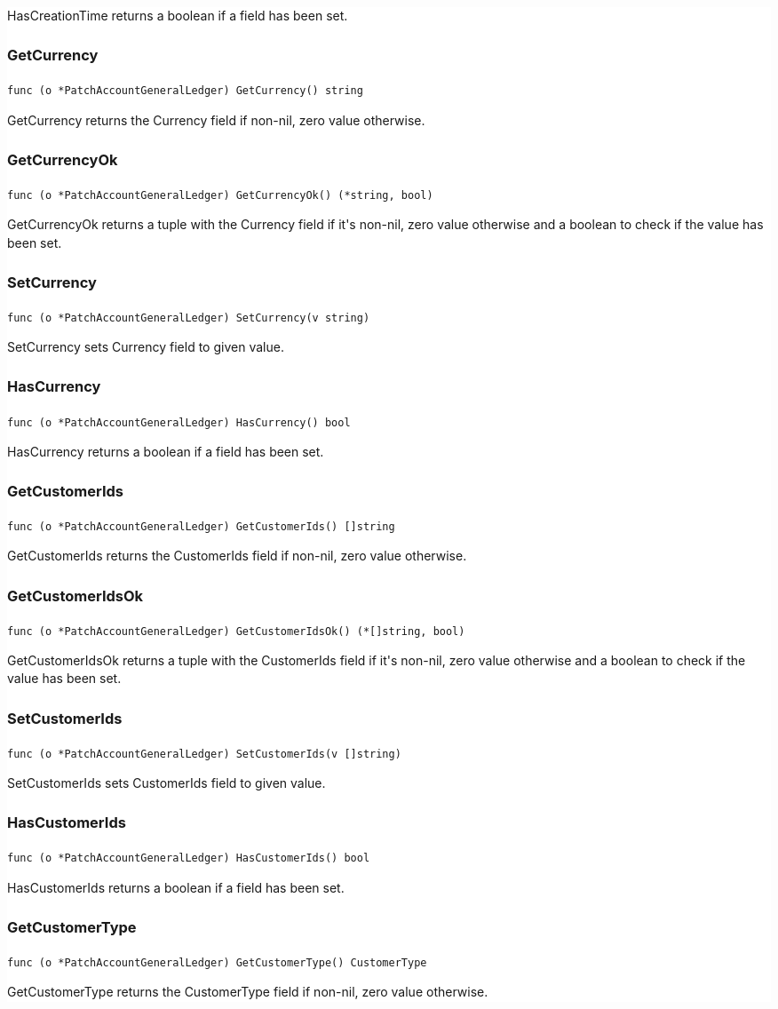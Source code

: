 HasCreationTime returns a boolean if a field has been set.

### GetCurrency

`func (o *PatchAccountGeneralLedger) GetCurrency() string`

GetCurrency returns the Currency field if non-nil, zero value otherwise.

### GetCurrencyOk

`func (o *PatchAccountGeneralLedger) GetCurrencyOk() (*string, bool)`

GetCurrencyOk returns a tuple with the Currency field if it's non-nil, zero value otherwise
and a boolean to check if the value has been set.

### SetCurrency

`func (o *PatchAccountGeneralLedger) SetCurrency(v string)`

SetCurrency sets Currency field to given value.

### HasCurrency

`func (o *PatchAccountGeneralLedger) HasCurrency() bool`

HasCurrency returns a boolean if a field has been set.

### GetCustomerIds

`func (o *PatchAccountGeneralLedger) GetCustomerIds() []string`

GetCustomerIds returns the CustomerIds field if non-nil, zero value otherwise.

### GetCustomerIdsOk

`func (o *PatchAccountGeneralLedger) GetCustomerIdsOk() (*[]string, bool)`

GetCustomerIdsOk returns a tuple with the CustomerIds field if it's non-nil, zero value otherwise
and a boolean to check if the value has been set.

### SetCustomerIds

`func (o *PatchAccountGeneralLedger) SetCustomerIds(v []string)`

SetCustomerIds sets CustomerIds field to given value.

### HasCustomerIds

`func (o *PatchAccountGeneralLedger) HasCustomerIds() bool`

HasCustomerIds returns a boolean if a field has been set.

### GetCustomerType

`func (o *PatchAccountGeneralLedger) GetCustomerType() CustomerType`

GetCustomerType returns the CustomerType field if non-nil, zero value otherwise.
